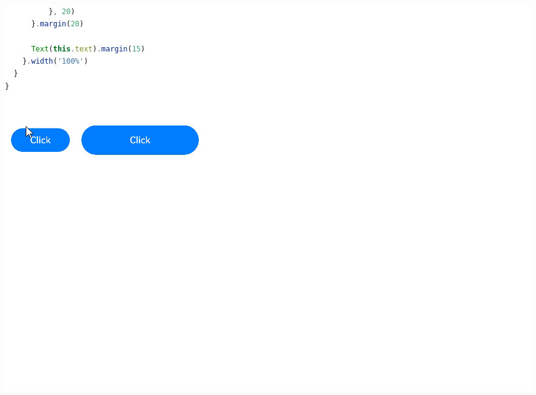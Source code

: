 ```ts
          }, 20)
      }.margin(20)

      Text(this.text).margin(15)
    }.width('100%')
  }
}
```
![click](figures/click.gif)
